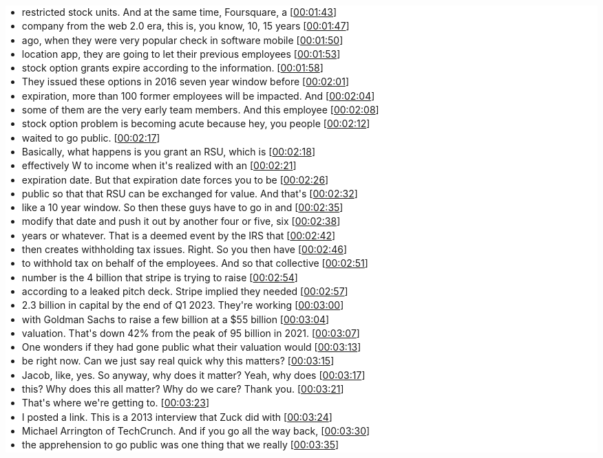 *  restricted stock units. And at the same time, Foursquare, a [[00:01:43](https://www.youtube.com/watch?v=OKshpRGOY0I&t=103.03999999999999s)]
*  company from the web 2.0 era, this is, you know, 10, 15 years [[00:01:47](https://www.youtube.com/watch?v=OKshpRGOY0I&t=107.24s)]
*  ago, when they were very popular check in software mobile [[00:01:50](https://www.youtube.com/watch?v=OKshpRGOY0I&t=110.8s)]
*  location app, they are going to let their previous employees [[00:01:53](https://www.youtube.com/watch?v=OKshpRGOY0I&t=113.4s)]
*  stock option grants expire according to the information. [[00:01:58](https://www.youtube.com/watch?v=OKshpRGOY0I&t=118.58000000000001s)]
*  They issued these options in 2016 seven year window before [[00:02:01](https://www.youtube.com/watch?v=OKshpRGOY0I&t=121.96000000000001s)]
*  expiration, more than 100 former employees will be impacted. And [[00:02:04](https://www.youtube.com/watch?v=OKshpRGOY0I&t=124.92s)]
*  some of them are the very early team members. And this employee [[00:02:08](https://www.youtube.com/watch?v=OKshpRGOY0I&t=128.24s)]
*  stock option problem is becoming acute because hey, you people [[00:02:12](https://www.youtube.com/watch?v=OKshpRGOY0I&t=132.28s)]
*  waited to go public. [[00:02:17](https://www.youtube.com/watch?v=OKshpRGOY0I&t=137.4s)]
*  Basically, what happens is you grant an RSU, which is [[00:02:18](https://www.youtube.com/watch?v=OKshpRGOY0I&t=138.24s)]
*  effectively W to income when it's realized with an [[00:02:21](https://www.youtube.com/watch?v=OKshpRGOY0I&t=141.84s)]
*  expiration date. But that expiration date forces you to be [[00:02:26](https://www.youtube.com/watch?v=OKshpRGOY0I&t=146.48s)]
*  public so that that RSU can be exchanged for value. And that's [[00:02:32](https://www.youtube.com/watch?v=OKshpRGOY0I&t=152.08s)]
*  like a 10 year window. So then these guys have to go in and [[00:02:35](https://www.youtube.com/watch?v=OKshpRGOY0I&t=155.64000000000001s)]
*  modify that date and push it out by another four or five, six [[00:02:38](https://www.youtube.com/watch?v=OKshpRGOY0I&t=158.24s)]
*  years or whatever. That is a deemed event by the IRS that [[00:02:42](https://www.youtube.com/watch?v=OKshpRGOY0I&t=162.2s)]
*  then creates withholding tax issues. Right. So you then have [[00:02:46](https://www.youtube.com/watch?v=OKshpRGOY0I&t=166.92000000000002s)]
*  to withhold tax on behalf of the employees. And so that collective [[00:02:51](https://www.youtube.com/watch?v=OKshpRGOY0I&t=171.48s)]
*  number is the 4 billion that stripe is trying to raise [[00:02:54](https://www.youtube.com/watch?v=OKshpRGOY0I&t=174.48s)]
*  according to a leaked pitch deck. Stripe implied they needed [[00:02:57](https://www.youtube.com/watch?v=OKshpRGOY0I&t=177.16s)]
*  2.3 billion in capital by the end of Q1 2023. They're working [[00:03:00](https://www.youtube.com/watch?v=OKshpRGOY0I&t=180.35999999999999s)]
*  with Goldman Sachs to raise a few billion at a $55 billion [[00:03:04](https://www.youtube.com/watch?v=OKshpRGOY0I&t=184.04s)]
*  valuation. That's down 42% from the peak of 95 billion in 2021. [[00:03:07](https://www.youtube.com/watch?v=OKshpRGOY0I&t=187.92s)]
*  One wonders if they had gone public what their valuation would [[00:03:13](https://www.youtube.com/watch?v=OKshpRGOY0I&t=193.2s)]
*  be right now. Can we just say real quick why this matters? [[00:03:15](https://www.youtube.com/watch?v=OKshpRGOY0I&t=195.39999999999998s)]
*  Jacob, like, yes. So anyway, why does it matter? Yeah, why does [[00:03:17](https://www.youtube.com/watch?v=OKshpRGOY0I&t=197.92s)]
*  this? Why does this all matter? Why do we care? Thank you. [[00:03:21](https://www.youtube.com/watch?v=OKshpRGOY0I&t=201.23999999999998s)]
*  That's where we're getting to. [[00:03:23](https://www.youtube.com/watch?v=OKshpRGOY0I&t=203.48s)]
*  I posted a link. This is a 2013 interview that Zuck did with [[00:03:24](https://www.youtube.com/watch?v=OKshpRGOY0I&t=204.88s)]
*  Michael Arrington of TechCrunch. And if you go all the way back, [[00:03:30](https://www.youtube.com/watch?v=OKshpRGOY0I&t=210.27999999999997s)]
*  the apprehension to go public was one thing that we really [[00:03:35](https://www.youtube.com/watch?v=OKshpRGOY0I&t=215.56s)]